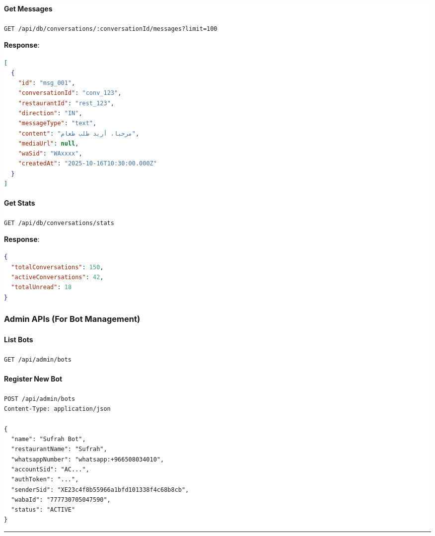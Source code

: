 #### Get Messages
```http
GET /api/db/conversations/:conversationId/messages?limit=100
```

**Response**:
```json
[
  {
    "id": "msg_001",
    "conversationId": "conv_123",
    "restaurantId": "rest_123",
    "direction": "IN",
    "messageType": "text",
    "content": "مرحبا، أريد طلب طعام",
    "mediaUrl": null,
    "waSid": "WAxxxx",
    "createdAt": "2025-10-16T10:30:00.000Z"
  }
]
```

#### Get Stats
```http
GET /api/db/conversations/stats
```

**Response**:
```json
{
  "totalConversations": 150,
  "activeConversations": 42,
  "totalUnread": 18
}
```

### Admin APIs (For Bot Management)

#### List Bots
```http
GET /api/admin/bots
```

#### Register New Bot
```http
POST /api/admin/bots
Content-Type: application/json

{
  "name": "Sufrah Bot",
  "restaurantName": "Sufrah",
  "whatsappNumber": "whatsapp:+966508034010",
  "accountSid": "AC...",
  "authToken": "...",
  "senderSid": "XE23c4f8b55966a1bfd101338f4c68b8cb",
  "wabaId": "777730705047590",
  "status": "ACTIVE"
}
```

---